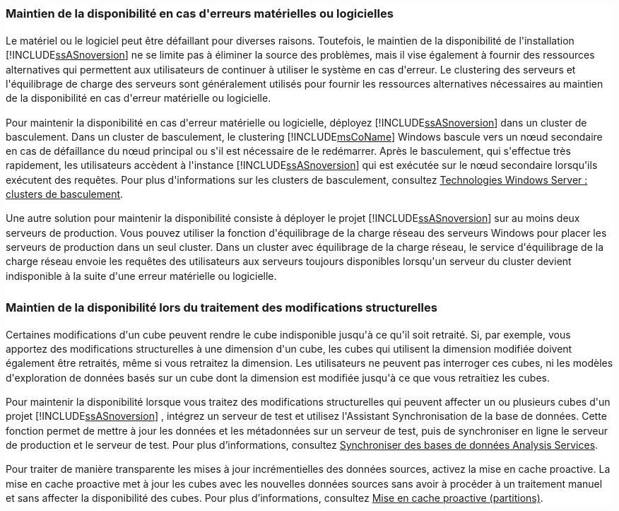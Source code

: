 ### <a name="providing-availability-in-the-event-of-hardware-or-software-failures"></a>Maintien de la disponibilité en cas d'erreurs matérielles ou logicielles  
 Le matériel ou le logiciel peut être défaillant pour diverses raisons. Toutefois, le maintien de la disponibilité de l'installation [!INCLUDE[ssASnoversion](../../includes/ssasnoversion-md.md)] ne se limite pas à éliminer la source des problèmes, mais il vise également à fournir des ressources alternatives qui permettent aux utilisateurs de continuer à utiliser le système en cas d'erreur. Le clustering des serveurs et l'équilibrage de charge des serveurs sont généralement utilisés pour fournir les ressources alternatives nécessaires au maintien de la disponibilité en cas d'erreur matérielle ou logicielle.  
  
 Pour maintenir la disponibilité en cas d'erreur matérielle ou logicielle, déployez [!INCLUDE[ssASnoversion](../../includes/ssasnoversion-md.md)] dans un cluster de basculement. Dans un cluster de basculement, le clustering [!INCLUDE[msCoName](../../includes/msconame-md.md)] Windows bascule vers un nœud secondaire en cas de défaillance du nœud principal ou s'il est nécessaire de le redémarrer. Après le basculement, qui s'effectue très rapidement, les utilisateurs accèdent à l'instance [!INCLUDE[ssASnoversion](../../includes/ssasnoversion-md.md)] qui est exécutée sur le nœud secondaire lorsqu'ils exécutent des requêtes. Pour plus d'informations sur les clusters de basculement, consultez [Technologies Windows Server : clusters de basculement](http://technet.microsoft.com/library/cc732488\(v=WS.10\).aspx).  
  
 Une autre solution pour maintenir la disponibilité consiste à déployer le projet [!INCLUDE[ssASnoversion](../../includes/ssasnoversion-md.md)] sur au moins deux serveurs de production. Vous pouvez utiliser la fonction d'équilibrage de la charge réseau des serveurs Windows pour placer les serveurs de production dans un seul cluster. Dans un cluster avec équilibrage de la charge réseau, le service d'équilibrage de la charge réseau envoie les requêtes des utilisateurs aux serveurs toujours disponibles lorsqu'un serveur du cluster devient indisponible à la suite d'une erreur matérielle ou logicielle.  
  
### <a name="providing-availability-while-processing-structural-changes"></a>Maintien de la disponibilité lors du traitement des modifications structurelles  
 Certaines modifications d'un cube peuvent rendre le cube indisponible jusqu'à ce qu'il soit retraité. Si, par exemple, vous apportez des modifications structurelles à une dimension d'un cube, les cubes qui utilisent la dimension modifiée doivent également être retraités, même si vous retraitez la dimension. Les utilisateurs ne peuvent pas interroger ces cubes, ni les modèles d'exploration de données basés sur un cube dont la dimension est modifiée jusqu'à ce que vous retraitiez les cubes.  
  
 Pour maintenir la disponibilité lorsque vous traitez des modifications structurelles qui peuvent affecter un ou plusieurs cubes d'un projet [!INCLUDE[ssASnoversion](../../includes/ssasnoversion-md.md)] , intégrez un serveur de test et utilisez l'Assistant Synchronisation de la base de données. Cette fonction permet de mettre à jour les données et les métadonnées sur un serveur de test, puis de synchroniser en ligne le serveur de production et le serveur de test. Pour plus d’informations, consultez [Synchroniser des bases de données Analysis Services](../../analysis-services/multidimensional-models/synchronize-analysis-services-databases.md).  
  
 Pour traiter de manière transparente les mises à jour incrémentielles des données sources, activez la mise en cache proactive. La mise en cache proactive met à jour les cubes avec les nouvelles données sources sans avoir à procéder à un traitement manuel et sans affecter la disponibilité des cubes. Pour plus d’informations, consultez [Mise en cache proactive &#40;partitions&#41;](../../analysis-services/multidimensional-models-olap-logical-cube-objects/partitions-proactive-caching.md).  
  